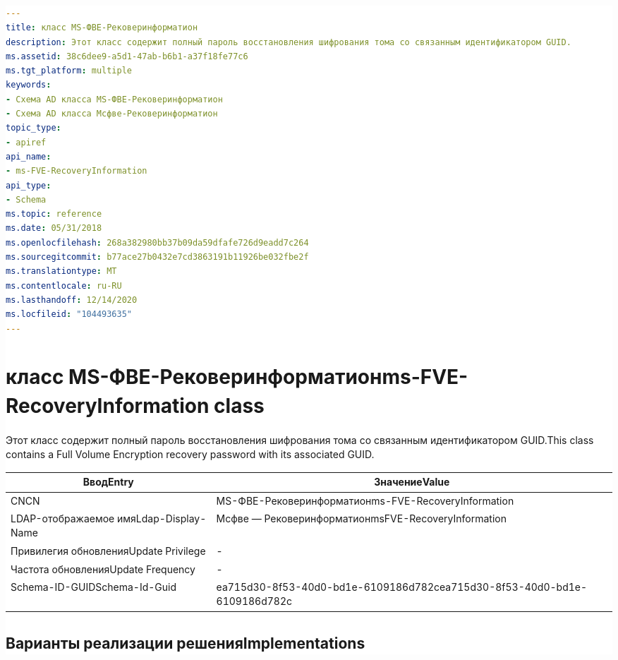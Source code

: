 ```yaml
---
title: класс MS-ФВЕ-Рековеринформатион
description: Этот класс содержит полный пароль восстановления шифрования тома со связанным идентификатором GUID.
ms.assetid: 38c6dee9-a5d1-47ab-b6b1-a37f18fe77c6
ms.tgt_platform: multiple
keywords:
- Схема AD класса MS-ФВЕ-Рековеринформатион
- Схема AD класса Мсфве-Рековеринформатион
topic_type:
- apiref
api_name:
- ms-FVE-RecoveryInformation
api_type:
- Schema
ms.topic: reference
ms.date: 05/31/2018
ms.openlocfilehash: 268a382980bb37b09da59dfafe726d9eadd7c264
ms.sourcegitcommit: b77ace27b0432e7cd3863191b11926be032fbe2f
ms.translationtype: MT
ms.contentlocale: ru-RU
ms.lasthandoff: 12/14/2020
ms.locfileid: "104493635"
---
```

# <a name="ms-fve-recoveryinformation-class"></a><span data-ttu-id="06507-105">класс MS-ФВЕ-Рековеринформатион</span><span class="sxs-lookup"><span data-stu-id="06507-105">ms-FVE-RecoveryInformation class</span></span>

<span data-ttu-id="06507-106">Этот класс содержит полный пароль восстановления шифрования тома со связанным идентификатором GUID.</span><span class="sxs-lookup"><span data-stu-id="06507-106">This class contains a Full Volume Encryption recovery password with its associated GUID.</span></span>



| <span data-ttu-id="06507-107">Ввод</span><span class="sxs-lookup"><span data-stu-id="06507-107">Entry</span></span> | <span data-ttu-id="06507-108">Значение</span><span class="sxs-lookup"><span data-stu-id="06507-108">Value</span></span> |
|-------------------|--------------------------------------|
| <span data-ttu-id="06507-109">CN</span><span class="sxs-lookup"><span data-stu-id="06507-109">CN</span></span>                | <span data-ttu-id="06507-110">MS-ФВЕ-Рековеринформатион</span><span class="sxs-lookup"><span data-stu-id="06507-110">ms-FVE-RecoveryInformation</span></span>           |
| <span data-ttu-id="06507-111">LDAP-отображаемое имя</span><span class="sxs-lookup"><span data-stu-id="06507-111">Ldap-Display-Name</span></span> | <span data-ttu-id="06507-112">Мсфве — Рековеринформатион</span><span class="sxs-lookup"><span data-stu-id="06507-112">msFVE-RecoveryInformation</span></span>            |
| <span data-ttu-id="06507-113">Привилегия обновления</span><span class="sxs-lookup"><span data-stu-id="06507-113">Update Privilege</span></span>  | \-                                   |
| <span data-ttu-id="06507-114">Частота обновления</span><span class="sxs-lookup"><span data-stu-id="06507-114">Update Frequency</span></span>  | \-                                   |
| <span data-ttu-id="06507-115">Schema-ID-GUID</span><span class="sxs-lookup"><span data-stu-id="06507-115">Schema-Id-Guid</span></span>    | <span data-ttu-id="06507-116">ea715d30-8f53-40d0-bd1e-6109186d782c</span><span class="sxs-lookup"><span data-stu-id="06507-116">ea715d30-8f53-40d0-bd1e-6109186d782c</span></span> |



## <a name="implementations"></a><span data-ttu-id="06507-117">Варианты реализации решения</span><span class="sxs-lookup"><span data-stu-id="06507-117">Implementations</span></span>

